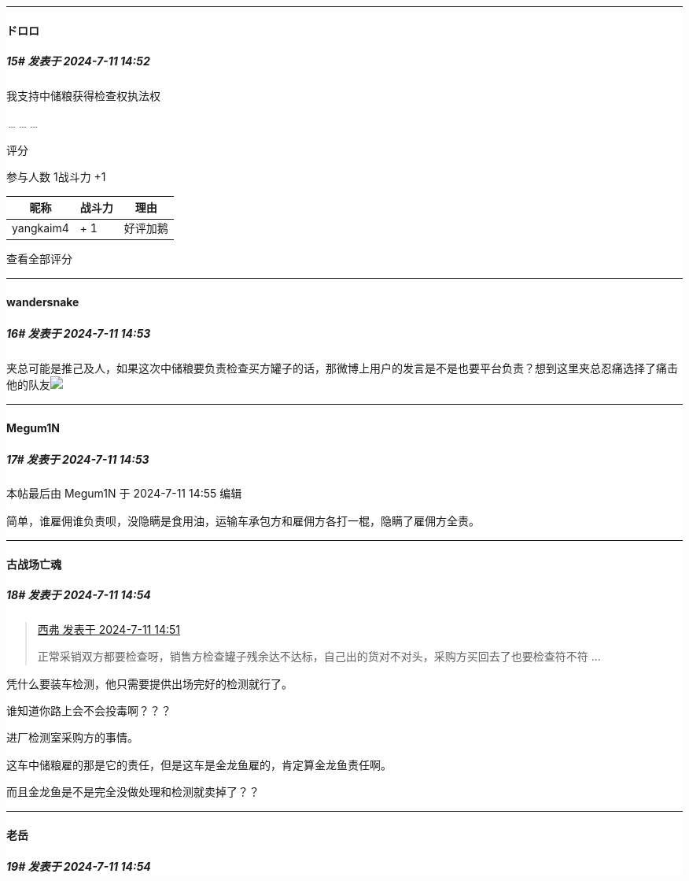 *****

####  ドロロ  
##### 15#       发表于 2024-7-11 14:52

我支持中储粮获得检查权执法权

﹍﹍﹍

评分

 参与人数 1战斗力 +1

|昵称|战斗力|理由|
|----|---|---|
| yangkaim4| + 1|好评加鹅|

查看全部评分

*****

####  wandersnake  
##### 16#       发表于 2024-7-11 14:53

夹总可能是推己及人，如果这次中储粮要负责检查买方罐子的话，那微博上用户的发言是不是也要平台负责？想到这里夹总忍痛选择了痛击他的队友<img src="https://static.saraba1st.com/image/smiley/face2017/067.png" referrerpolicy="no-referrer">

*****

####  Megum1N  
##### 17#       发表于 2024-7-11 14:53

 本帖最后由 Megum1N 于 2024-7-11 14:55 编辑 

简单，谁雇佣谁负责呗，没隐瞒是食用油，运输车承包方和雇佣方各打一棍，隐瞒了雇佣方全责。

*****

####  古战场亡魂  
##### 18#       发表于 2024-7-11 14:54

<blockquote><a href="httphttps://bbs.saraba1st.com/2b/forum.php?mod=redirect&amp;goto=findpost&amp;pid=65552843&amp;ptid=2191039" target="_blank">西弗 发表于 2024-7-11 14:51</a>

正常采销双方都要检查呀，销售方检查罐子残余达不达标，自己出的货对不对头，采购方买回去了也要检查符不符 ...</blockquote>
凭什么要装车检测，他只需要提供出场完好的检测就行了。

谁知道你路上会不会投毒啊？？？

进厂检测室采购方的事情。

这车中储粮雇的那是它的责任，但是这车是金龙鱼雇的，肯定算金龙鱼责任啊。

而且金龙鱼是不是完全没做处理和检测就卖掉了？？

*****

####  老岳  
##### 19#       发表于 2024-7-11 14:54
